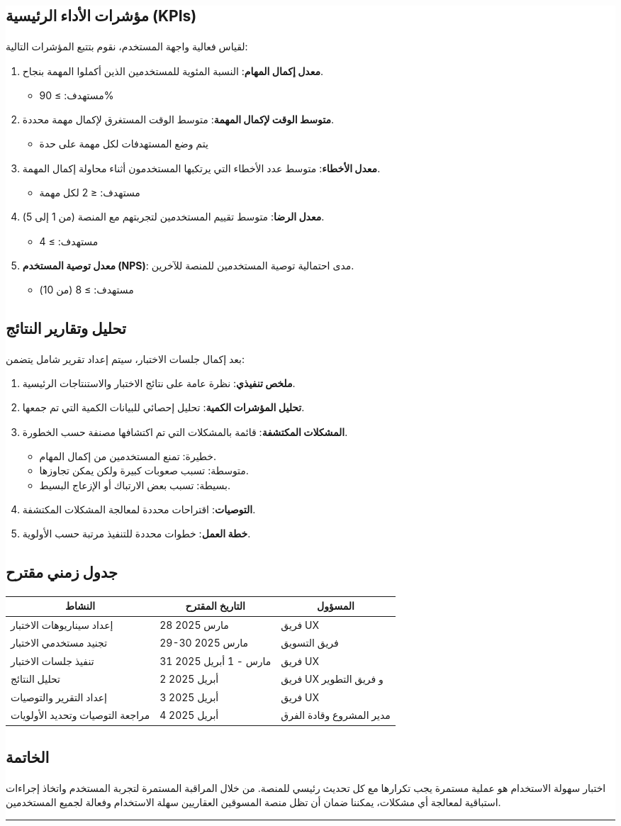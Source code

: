 ## مؤشرات الأداء الرئيسية (KPIs)

لقياس فعالية واجهة المستخدم، نقوم بتتبع المؤشرات التالية:

1. **معدل إكمال المهام**: النسبة المئوية للمستخدمين الذين أكملوا المهمة بنجاح.
   - مستهدف: ≥ 90%

2. **متوسط الوقت لإكمال المهمة**: متوسط الوقت المستغرق لإكمال مهمة محددة.
   - يتم وضع المستهدفات لكل مهمة على حدة

3. **معدل الأخطاء**: متوسط عدد الأخطاء التي يرتكبها المستخدمون أثناء محاولة إكمال المهمة.
   - مستهدف: ≤ 2 لكل مهمة

4. **معدل الرضا**: متوسط تقييم المستخدمين لتجربتهم مع المنصة (من 1 إلى 5).
   - مستهدف: ≥ 4

5. **معدل توصية المستخدم (NPS)**: مدى احتمالية توصية المستخدمين للمنصة للآخرين.
   - مستهدف: ≥ 8 (من 10)

## تحليل وتقارير النتائج

بعد إكمال جلسات الاختبار، سيتم إعداد تقرير شامل يتضمن:

1. **ملخص تنفيذي**: نظرة عامة على نتائج الاختبار والاستنتاجات الرئيسية.

2. **تحليل المؤشرات الكمية**: تحليل إحصائي للبيانات الكمية التي تم جمعها.

3. **المشكلات المكتشفة**: قائمة بالمشكلات التي تم اكتشافها مصنفة حسب الخطورة.
   - خطيرة: تمنع المستخدمين من إكمال المهام.
   - متوسطة: تسبب صعوبات كبيرة ولكن يمكن تجاوزها.
   - بسيطة: تسبب بعض الارتباك أو الإزعاج البسيط.

4. **التوصيات**: اقتراحات محددة لمعالجة المشكلات المكتشفة.

5. **خطة العمل**: خطوات محددة للتنفيذ مرتبة حسب الأولوية.

## جدول زمني مقترح

| النشاط | التاريخ المقترح | المسؤول |
|--------|----------------|---------|
| إعداد سيناريوهات الاختبار | 28 مارس 2025 | فريق UX |
| تجنيد مستخدمي الاختبار | 29-30 مارس 2025 | فريق التسويق |
| تنفيذ جلسات الاختبار | 31 مارس - 1 أبريل 2025 | فريق UX |
| تحليل النتائج | 2 أبريل 2025 | فريق UX و فريق التطوير |
| إعداد التقرير والتوصيات | 3 أبريل 2025 | فريق UX |
| مراجعة التوصيات وتحديد الأولويات | 4 أبريل 2025 | مدير المشروع وقادة الفرق |

## الخاتمة

اختبار سهولة الاستخدام هو عملية مستمرة يجب تكرارها مع كل تحديث رئيسي للمنصة. من خلال المراقبة المستمرة لتجربة المستخدم واتخاذ إجراءات استباقية لمعالجة أي مشكلات، يمكننا ضمان أن تظل منصة المسوقين العقاريين سهلة الاستخدام وفعالة لجميع المستخدمين.

---